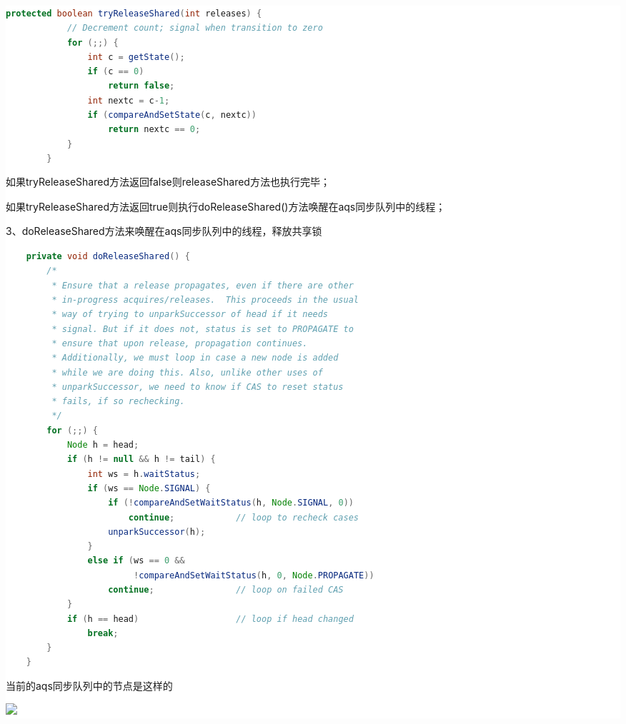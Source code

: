 ```java
protected boolean tryReleaseShared(int releases) {
            // Decrement count; signal when transition to zero
            for (;;) {
                int c = getState();
                if (c == 0)
                    return false;
                int nextc = c-1;
                if (compareAndSetState(c, nextc))
                    return nextc == 0;
            }
        }
```

如果tryReleaseShared方法返回false则releaseShared方法也执行完毕；

如果tryReleaseShared方法返回true则执行doReleaseShared()方法唤醒在aqs同步队列中的线程；

3、doReleaseShared方法来唤醒在aqs同步队列中的线程，释放共享锁

```java
    private void doReleaseShared() {
        /*
         * Ensure that a release propagates, even if there are other
         * in-progress acquires/releases.  This proceeds in the usual
         * way of trying to unparkSuccessor of head if it needs
         * signal. But if it does not, status is set to PROPAGATE to
         * ensure that upon release, propagation continues.
         * Additionally, we must loop in case a new node is added
         * while we are doing this. Also, unlike other uses of
         * unparkSuccessor, we need to know if CAS to reset status
         * fails, if so rechecking.
         */
        for (;;) {
            Node h = head;
            if (h != null && h != tail) {
                int ws = h.waitStatus;
                if (ws == Node.SIGNAL) {
                    if (!compareAndSetWaitStatus(h, Node.SIGNAL, 0))
                        continue;            // loop to recheck cases
                    unparkSuccessor(h);
                }
                else if (ws == 0 &&
                         !compareAndSetWaitStatus(h, 0, Node.PROPAGATE))
                    continue;                // loop on failed CAS
            }
            if (h == head)                   // loop if head changed
                break;
        }
    }
```

当前的aqs同步队列中的节点是这样的

![](\images\menu.saveimg.savepath20200413100210.jpg)
